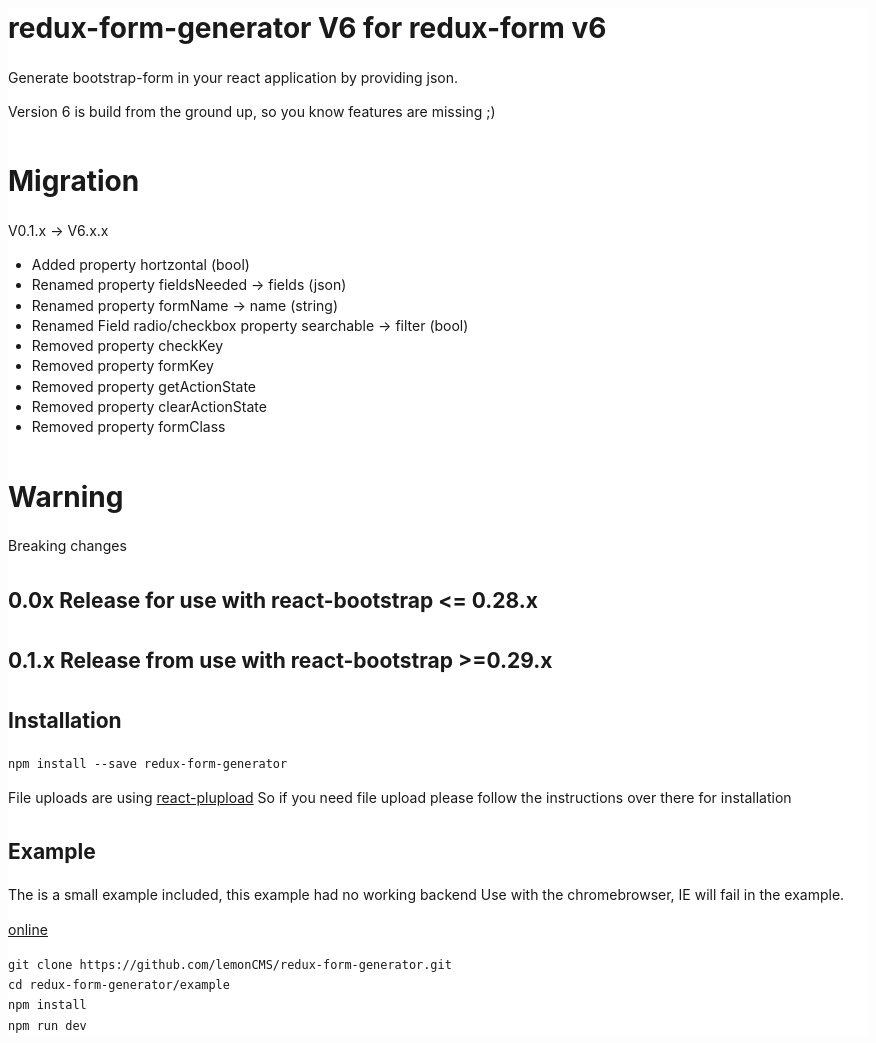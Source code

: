 # redux-form-generator V6 for redux-form v6
Generate bootstrap-form in your react application by providing json.

Version 6 is build from the ground up, so you know features are missing ;) 


# Migration 
V0.1.x -> V6.x.x
  - Added property hortzontal (bool)
  - Renamed property fieldsNeeded -> fields (json)
  - Renamed property formName -> name (string)
  - Renamed Field radio/checkbox property searchable -> filter (bool) 
  - Removed property checkKey
  - Removed property formKey
  - Removed property getActionState
  - Removed property clearActionState
  - Removed property formClass


# Warning
Breaking changes

## 0.0x Release for use with react-bootstrap <= 0.28.x

## 0.1.x Release from use with react-bootstrap >=0.29.x



## Installation
```
npm install --save redux-form-generator
```

File uploads are using [react-plupload](https://github.com/lemonCMS/react-plupload)
So if you need file upload please follow the instructions over there for installation

## Example
The is a small example included, this example had no working backend
Use with the chromebrowser, IE will fail in the example.

[online](http://redux-form-generator.babyblox.nl)


```
git clone https://github.com/lemonCMS/redux-form-generator.git
cd redux-form-generator/example
npm install
npm run dev
```
